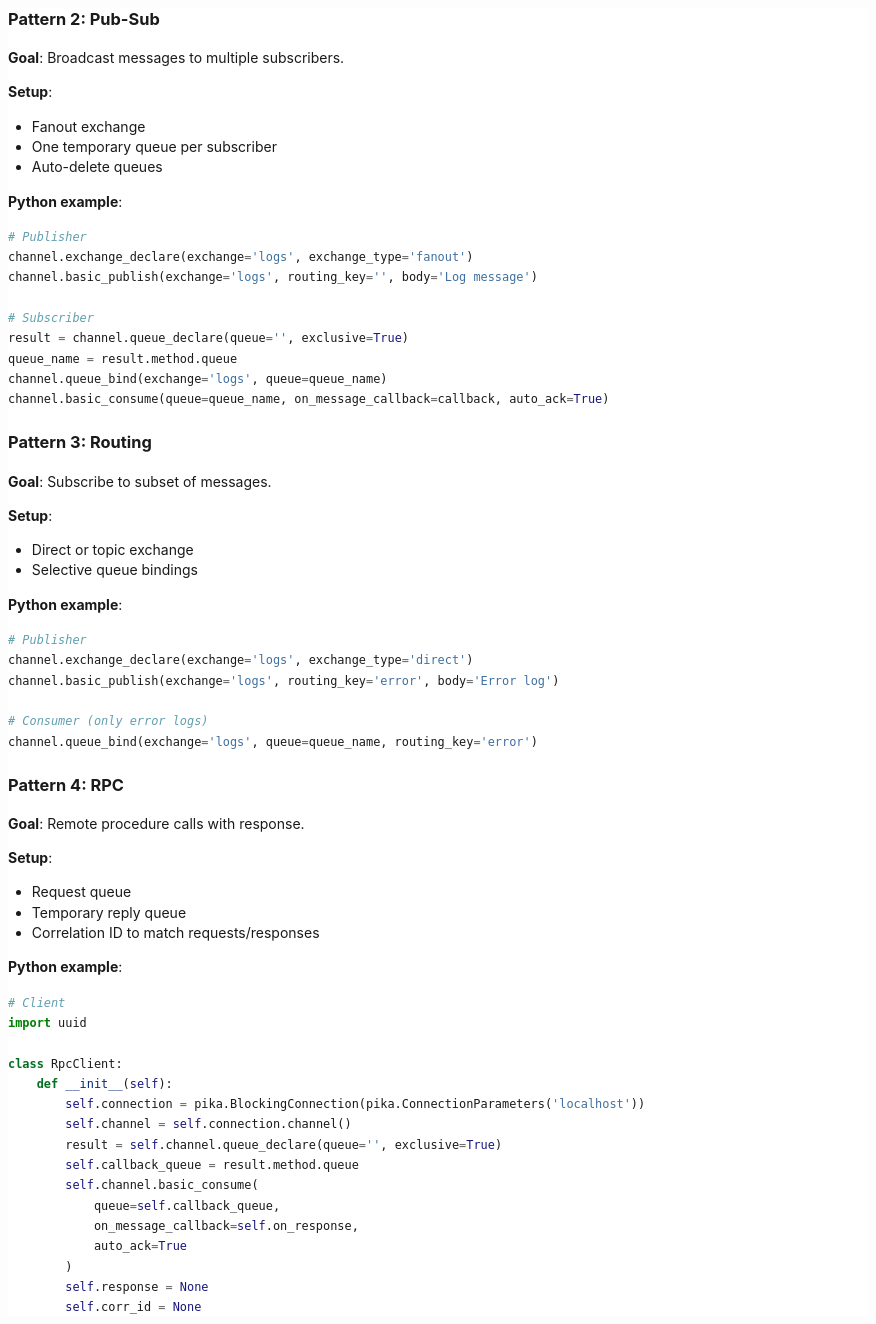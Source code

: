 ### Pattern 2: Pub-Sub

**Goal**: Broadcast messages to multiple subscribers.

**Setup**:
- Fanout exchange
- One temporary queue per subscriber
- Auto-delete queues

**Python example**:
```python
# Publisher
channel.exchange_declare(exchange='logs', exchange_type='fanout')
channel.basic_publish(exchange='logs', routing_key='', body='Log message')

# Subscriber
result = channel.queue_declare(queue='', exclusive=True)
queue_name = result.method.queue
channel.queue_bind(exchange='logs', queue=queue_name)
channel.basic_consume(queue=queue_name, on_message_callback=callback, auto_ack=True)
```

### Pattern 3: Routing

**Goal**: Subscribe to subset of messages.

**Setup**:
- Direct or topic exchange
- Selective queue bindings

**Python example**:
```python
# Publisher
channel.exchange_declare(exchange='logs', exchange_type='direct')
channel.basic_publish(exchange='logs', routing_key='error', body='Error log')

# Consumer (only error logs)
channel.queue_bind(exchange='logs', queue=queue_name, routing_key='error')
```

### Pattern 4: RPC

**Goal**: Remote procedure calls with response.

**Setup**:
- Request queue
- Temporary reply queue
- Correlation ID to match requests/responses

**Python example**:
```python
# Client
import uuid

class RpcClient:
    def __init__(self):
        self.connection = pika.BlockingConnection(pika.ConnectionParameters('localhost'))
        self.channel = self.connection.channel()
        result = self.channel.queue_declare(queue='', exclusive=True)
        self.callback_queue = result.method.queue
        self.channel.basic_consume(
            queue=self.callback_queue,
            on_message_callback=self.on_response,
            auto_ack=True
        )
        self.response = None
        self.corr_id = None
```